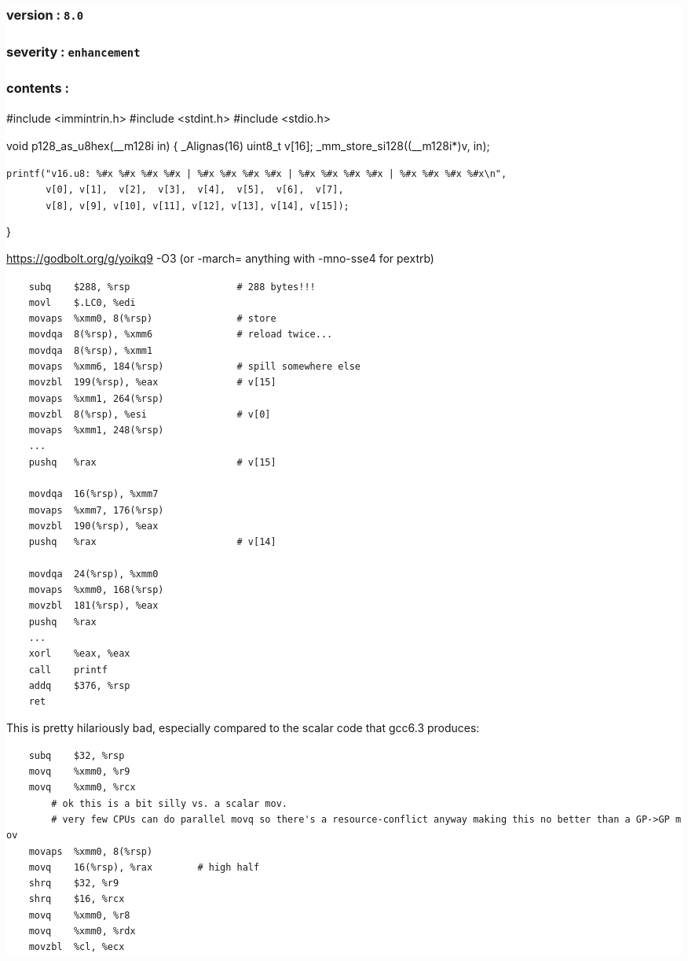 ### version : `8.0`
### severity : `enhancement`
### contents :
#include <immintrin.h>
#include <stdint.h>
#include <stdio.h>

void p128_as_u8hex(__m128i in) {
    _Alignas(16) uint8_t v[16];
    _mm_store_si128((__m128i*)v, in);

    printf("v16.u8: %#x %#x %#x %#x | %#x %#x %#x %#x | %#x %#x %#x %#x | %#x %#x %#x %#x\n",
           v[0], v[1],  v[2],  v[3],  v[4],  v[5],  v[6],  v[7],
           v[8], v[9], v[10], v[11], v[12], v[13], v[14], v[15]);
}

https://godbolt.org/g/yoikq9
-O3  (or -march= anything with -mno-sse4 for pextrb)

        subq    $288, %rsp                   # 288 bytes!!!
        movl    $.LC0, %edi
        movaps  %xmm0, 8(%rsp)               # store
        movdqa  8(%rsp), %xmm6               # reload twice...
        movdqa  8(%rsp), %xmm1
        movaps  %xmm6, 184(%rsp)             # spill somewhere else
        movzbl  199(%rsp), %eax              # v[15]
        movaps  %xmm1, 264(%rsp)
        movzbl  8(%rsp), %esi                # v[0]
        movaps  %xmm1, 248(%rsp)
        ...
        pushq   %rax                         # v[15]

        movdqa  16(%rsp), %xmm7
        movaps  %xmm7, 176(%rsp)
        movzbl  190(%rsp), %eax
        pushq   %rax                         # v[14]

        movdqa  24(%rsp), %xmm0
        movaps  %xmm0, 168(%rsp)
        movzbl  181(%rsp), %eax
        pushq   %rax
        ...
        xorl    %eax, %eax
        call    printf
        addq    $376, %rsp
        ret

This is pretty hilariously bad, especially compared to the scalar code that gcc6.3 produces:

        subq    $32, %rsp
        movq    %xmm0, %r9
        movq    %xmm0, %rcx
            # ok this is a bit silly vs. a scalar mov.
            # very few CPUs can do parallel movq so there's a resource-conflict anyway making this no better than a GP->GP mov
        movaps  %xmm0, 8(%rsp)
        movq    16(%rsp), %rax        # high half
        shrq    $32, %r9
        shrq    $16, %rcx
        movq    %xmm0, %r8
        movq    %xmm0, %rdx
        movzbl  %cl, %ecx
